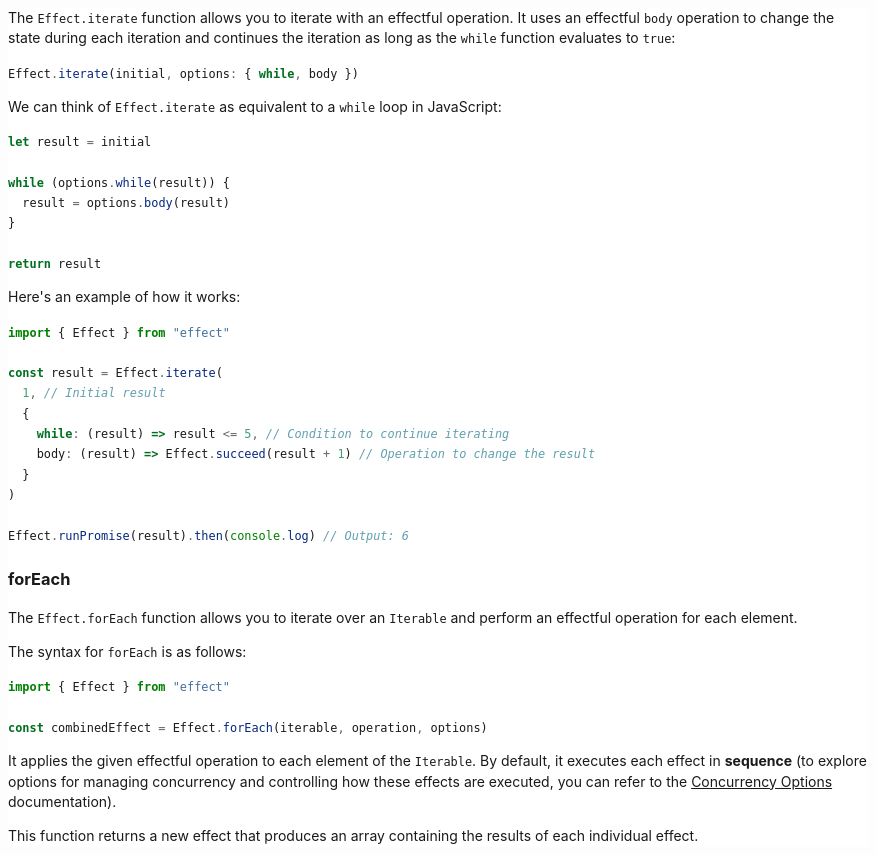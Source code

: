 The `Effect.iterate` function allows you to iterate with an effectful operation. It uses an effectful `body` operation to change the state during each iteration and continues the iteration as long as the `while` function evaluates to `true`:

```ts
Effect.iterate(initial, options: { while, body })
```

We can think of `Effect.iterate` as equivalent to a `while` loop in JavaScript:

```ts
let result = initial

while (options.while(result)) {
  result = options.body(result)
}

return result
```

Here's an example of how it works:

```ts twoslash
import { Effect } from "effect"

const result = Effect.iterate(
  1, // Initial result
  {
    while: (result) => result <= 5, // Condition to continue iterating
    body: (result) => Effect.succeed(result + 1) // Operation to change the result
  }
)

Effect.runPromise(result).then(console.log) // Output: 6
```

### forEach

The `Effect.forEach` function allows you to iterate over an `Iterable` and perform an effectful operation for each element.

The syntax for `forEach` is as follows:

```ts
import { Effect } from "effect"

const combinedEffect = Effect.forEach(iterable, operation, options)
```

It applies the given effectful operation to each element of the `Iterable`. By default, it executes each effect in **sequence** (to explore options for managing concurrency and controlling how these effects are executed, you can refer to the [Concurrency Options](./concurrency/concurrency-options.mdx) documentation).

This function returns a new effect that produces an array containing the results of each individual effect.
